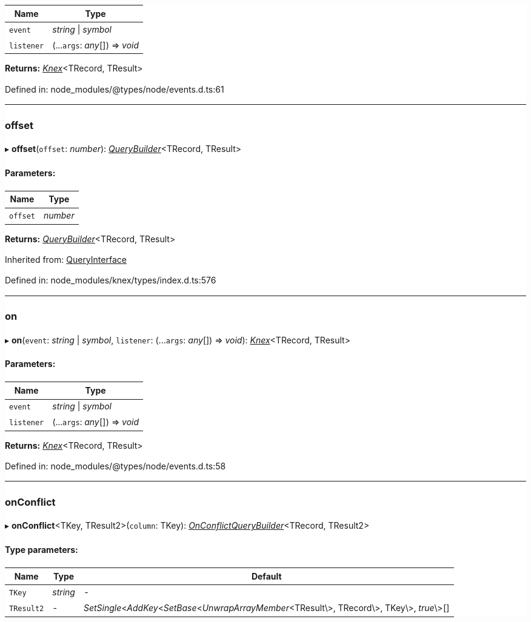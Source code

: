 Name | Type |
------ | ------ |
`event` | *string* \| *symbol* |
`listener` | (...`args`: *any*[]) => *void* |

**Returns:** [*Knex*](../modules/knex.md#knex)<TRecord, TResult\>

Defined in: node_modules/@types/node/events.d.ts:61

___

### offset

▸ **offset**(`offset`: *number*): [*QueryBuilder*](../classes/knex.knex.querybuilder.md)<TRecord, TResult\>

#### Parameters:

Name | Type |
------ | ------ |
`offset` | *number* |

**Returns:** [*QueryBuilder*](../classes/knex.knex.querybuilder.md)<TRecord, TResult\>

Inherited from: [QueryInterface](knex.knex.queryinterface.md)

Defined in: node_modules/knex/types/index.d.ts:576

___

### on

▸ **on**(`event`: *string* \| *symbol*, `listener`: (...`args`: *any*[]) => *void*): [*Knex*](../modules/knex.md#knex)<TRecord, TResult\>

#### Parameters:

Name | Type |
------ | ------ |
`event` | *string* \| *symbol* |
`listener` | (...`args`: *any*[]) => *void* |

**Returns:** [*Knex*](../modules/knex.md#knex)<TRecord, TResult\>

Defined in: node_modules/@types/node/events.d.ts:58

___

### onConflict

▸ **onConflict**<TKey, TResult2\>(`column`: TKey): [*OnConflictQueryBuilder*](knex.knex.onconflictquerybuilder.md)<TRecord, TResult2\>

#### Type parameters:

Name | Type | Default |
------ | ------ | ------ |
`TKey` | *string* | - |
`TResult2` | - | *SetSingle*<*AddKey*<*SetBase*<*UnwrapArrayMember*<TResult\\>, TRecord\\>, TKey\\>, *true*\\>[] |
